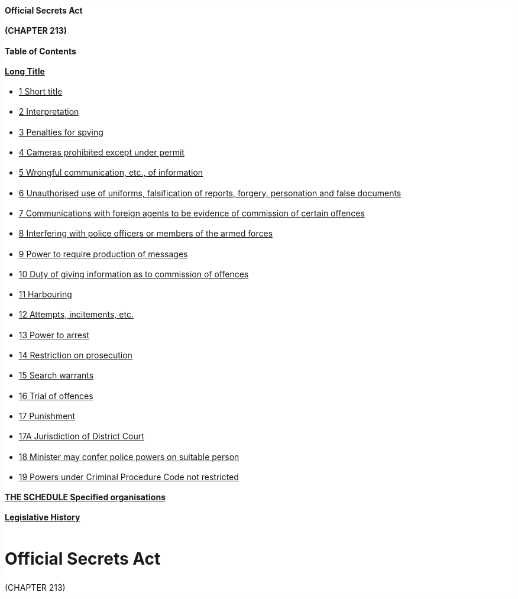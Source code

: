 **Official Secrets Act**

**(CHAPTER 213)**

**Table of Contents**

[**Long Title**](#Official-Secrets-Act)

- [1 Short title](#Short-title)

- [2 Interpretation](#Interpretation)

- [3 Penalties for spying](#Penalties-for-spying)

- [4 Cameras prohibited except under permit](#Cameras-prohibited-except-under-permit)

- [5 Wrongful communication, etc., of information](#Wrongful-communication-etc-of-information)

- [6 Unauthorised use of uniforms, falsification of reports, forgery, personation and false documents](#Unauthorised-use-of-uniforms-falsification-of-reports-forgery-personation-and-false-documents)

- [7 Communications with foreign agents to be evidence of commission of certain offences](#Communications-with-foreign-agents-to-be-evidence-of-commission-of-certain-offences)

- [8 Interfering with police officers or members of the armed forces](#Interfering-with-police-officers-or-members-of-the-armed-forces)

- [9 Power to require production of messages](#Power-to-require-production-of-messages)

- [10 Duty of giving information as to commission of offences](#Duty-of-giving-information-as-to-commission-of-offences)

- [11 Harbouring](#Harbouring)

- [12 Attempts, incitements, etc.](#Attempts-incitements-etc)

- [13 Power to arrest](#Power-to-arrest)

- [14 Restriction on prosecution](#Restriction-on-prosecution)

- [15 Search warrants](#Search-warrants)

- [16 Trial of offences](#Trial-of-offences)

- [17 Punishment](#Punishment)

- [17A Jurisdiction of District Court](#Jurisdiction-of-District-Court)

- [18 Minister may confer police powers on suitable person](#Minister-may-confer-police-powers-on-suitable-person)

- [19 Powers under Criminal Procedure Code not restricted](#Powers-under-Criminal-Procedure-Code-not-restricted)

[**THE SCHEDULE Specified organisations**](#THE-SCHEDULE)

[**Legislative History**](#Legislative-History)

# Official Secrets Act

(CHAPTER 213)
